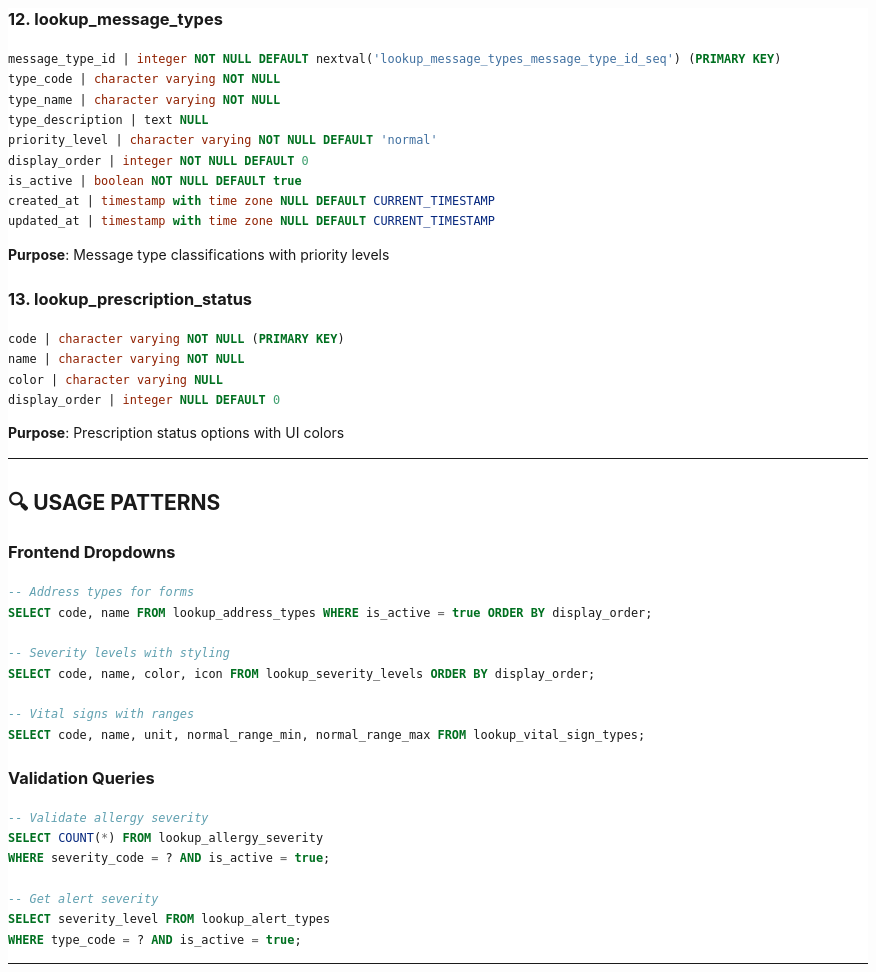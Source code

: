 ### 12. lookup_message_types
```sql
message_type_id | integer NOT NULL DEFAULT nextval('lookup_message_types_message_type_id_seq') (PRIMARY KEY)
type_code | character varying NOT NULL
type_name | character varying NOT NULL
type_description | text NULL
priority_level | character varying NOT NULL DEFAULT 'normal'
display_order | integer NOT NULL DEFAULT 0
is_active | boolean NOT NULL DEFAULT true
created_at | timestamp with time zone NULL DEFAULT CURRENT_TIMESTAMP
updated_at | timestamp with time zone NULL DEFAULT CURRENT_TIMESTAMP
```
**Purpose**: Message type classifications with priority levels

### 13. lookup_prescription_status
```sql
code | character varying NOT NULL (PRIMARY KEY)
name | character varying NOT NULL
color | character varying NULL
display_order | integer NULL DEFAULT 0
```
**Purpose**: Prescription status options with UI colors

---

## 🔍 USAGE PATTERNS

### Frontend Dropdowns
```sql
-- Address types for forms
SELECT code, name FROM lookup_address_types WHERE is_active = true ORDER BY display_order;

-- Severity levels with styling
SELECT code, name, color, icon FROM lookup_severity_levels ORDER BY display_order;

-- Vital signs with ranges
SELECT code, name, unit, normal_range_min, normal_range_max FROM lookup_vital_sign_types;
```

### Validation Queries
```sql
-- Validate allergy severity
SELECT COUNT(*) FROM lookup_allergy_severity 
WHERE severity_code = ? AND is_active = true;

-- Get alert severity
SELECT severity_level FROM lookup_alert_types 
WHERE type_code = ? AND is_active = true;
```

---